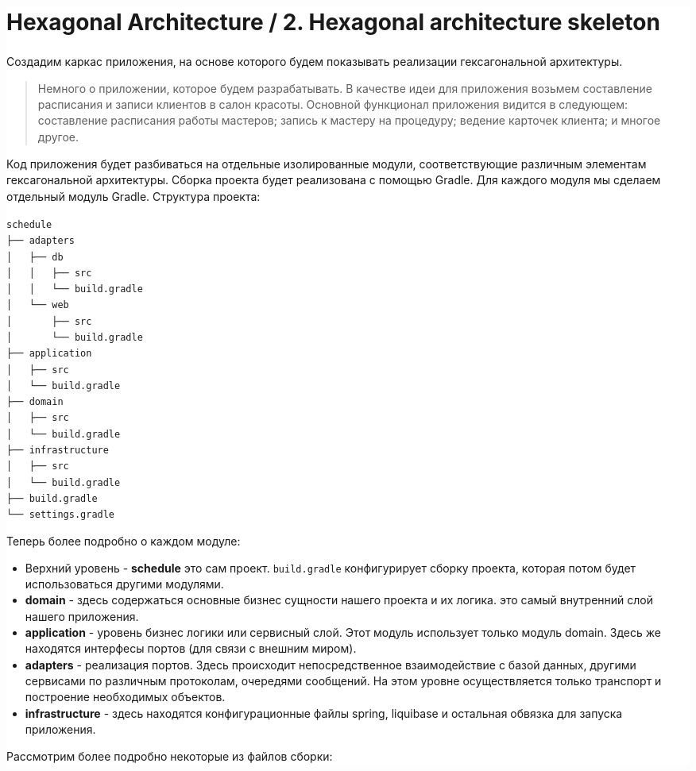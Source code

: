 # Hexagonal Architecture / 2. Hexagonal architecture skeleton

Создадим каркас приложения, на основе которого будем показывать реализации гексагональной архитектуры.

> Немного о приложении, которое будем разрабатывать. В качестве идеи для приложения возьмем составление расписания и записи клиентов в салон красоты. Основной функционал приложения видится в следующем: составление расписания работы мастеров; запись к мастеру на процедуру; ведение карточек клиента; и многое другое.
> 

Код приложения будет разбиваться на отдельные изолированные модули, соответствующие различным элементам гексагональной архитектуры. Сборка проекта будет реализована с помощью Gradle. Для каждого модуля мы сделаем отдельный модуль Gradle. Структура проекта:

```bash
schedule
├── adapters
│   ├── db
│   │   ├── src
│   │   └── build.gradle
│   └── web
│       ├── src
│       └── build.gradle
├── application
│   ├── src
│   └── build.gradle
├── domain
│   ├── src
│   └── build.gradle
├── infrastructure
│   ├── src
│   └── build.gradle
├── build.gradle
└── settings.gradle
```

Теперь более подробно о каждом модуле:

- Верхний уровень - **schedule** это сам проект. `build.gradle` конфигурирует сборку проекта, которая потом будет использоваться другими модулями.
- **domain** - здесь содержаться основные бизнес сущности нашего проекта и их логика. это самый внутренний слой нашего приложения.
- **application** - уровень бизнес логики или сервисный слой. Этот модуль использует только модуль domain. Здесь же находятся интерфесы портов (для связи с внешним миром).
- **adapters** - реализация портов. Здесь происходит непосредственное взаимодействие с базой данных, другими сервисами по различным протоколам, очередями сообщений. На этом уровне осуществляется только транспорт и построение необходимых объектов.
- **infrastructure** - здесь находятся конфигурационные файлы spring, liquibase и остальная обвязка для запуска приложения.

Рассмотрим более подробно некоторые из файлов сборки:
